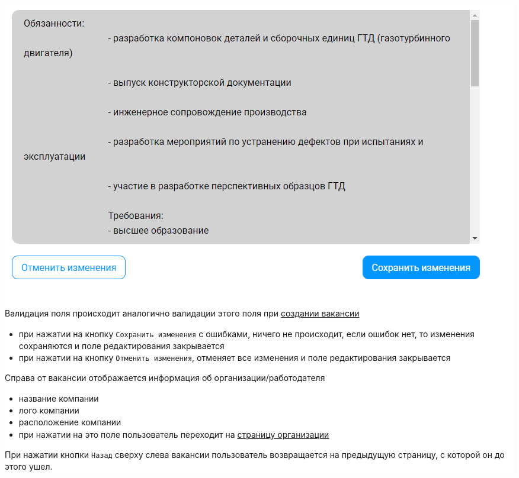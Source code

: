 ![employer-vacancy-edit-body-edit](images/employer/vacancy/edit/body/edit.png)

Валидация поля происходит аналогично валидации этого поля при [создании вакансии](#2812-подробная-информация-о-вакансии)

- при нажатии на кнопку `Сохранить изменения` с ошибками, ничего не происходит, если ошибок нет, то изменения сохраняются и поле редактирования закрывается
- при нажатии на кнопку `Отменить изменения`, отменяет все изменения и поле редактирования закрывается

Справа от вакансии отображается информация об организации/работодателя

- название компании
- лого компании
- расположение компании
- при нажатии на это поле пользователь переходит на [страницу организации](#16-страница-компании)

При нажатии кнопки `Назад` сверху слева вакансии пользователь возвращается на предыдущую страницу, с которой он до этого ушел.
